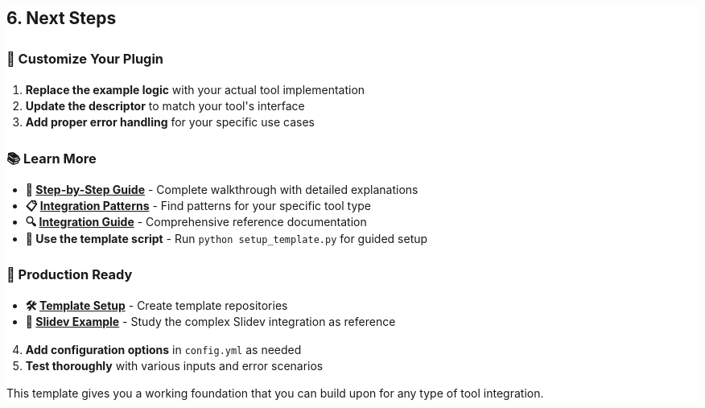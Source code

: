 ## 6. Next Steps

### 🔧 Customize Your Plugin
1. **Replace the example logic** with your actual tool implementation
2. **Update the descriptor** to match your tool's interface  
3. **Add proper error handling** for your specific use cases

### 📚 Learn More
- **📖 [Step-by-Step Guide](STEP_BY_STEP_GUIDE.md)** - Complete walkthrough with detailed explanations
- **📋 [Integration Patterns](INTEGRATION_PATTERNS.md)** - Find patterns for your specific tool type
- **🔍 [Integration Guide](INTEGRATION_GUIDE.md)** - Comprehensive reference documentation
- **🧪 Use the template script** - Run `python setup_template.py` for guided setup

### 🚀 Production Ready
- **🛠️ [Template Setup](TEMPLATE_SETUP_INSTRUCTIONS.md)** - Create template repositories
- **🎯 [Slidev Example](../README.md)** - Study the complex Slidev integration as reference
4. **Add configuration options** in `config.yml` as needed
5. **Test thoroughly** with various inputs and error scenarios

This template gives you a working foundation that you can build upon for any type of tool integration.
